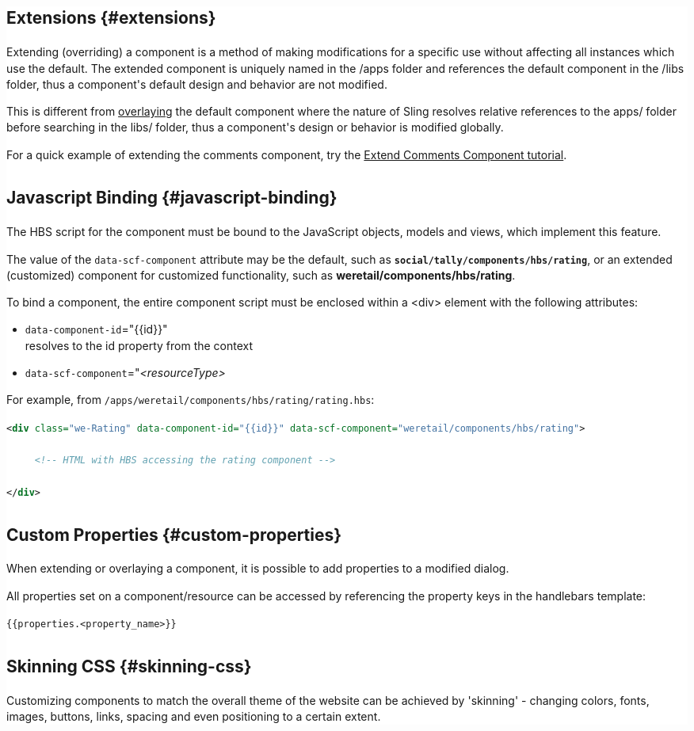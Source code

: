 ## Extensions {#extensions}

Extending (overriding) a component is a method of making modifications for a specific use without affecting all instances which use the default. The extended component is uniquely named in the /apps folder and references the default component in the /libs folder, thus a component's default design and behavior are not modified.

This is different from [overlaying](#overlays) the default component where the nature of Sling resolves relative references to the apps/ folder before searching in the libs/ folder, thus a component's design or behavior is modified globally.

For a quick example of extending the comments component, try the [Extend Comments Component tutorial](/help/communities/extend-comments.md).

## Javascript Binding {#javascript-binding}

The HBS script for the component must be bound to the JavaScript objects, models and views, which implement this feature.

The value of the `data-scf-component` attribute may be the default, such as **`social/tally/components/hbs/rating`**, or an extended (customized) component for customized functionality, such as **weretail/components/hbs/rating**.

To bind a component, the entire component script must be enclosed within a &lt;div&gt; element with the following attributes:

* `data-component-id`="{{id}}"  
  resolves to the id property from the context

* `data-scf-component`="*&lt;resourceType&gt;*

For example, from `/apps/weretail/components/hbs/rating/rating.hbs`:

```xml
<div class="we-Rating" data-component-id="{{id}}" data-scf-component="weretail/components/hbs/rating">

     <!-- HTML with HBS accessing the rating component -->

</div>
```

## Custom Properties {#custom-properties}

When extending or overlaying a component, it is possible to add properties to a modified dialog.

All properties set on a component/resource can be accessed by referencing the property keys in the handlebars template:

`{{properties.<property_name>}}`

## Skinning CSS {#skinning-css}

Customizing components to match the overall theme of the website can be achieved by 'skinning' - changing colors, fonts, images, buttons, links, spacing and even positioning to a certain extent.
